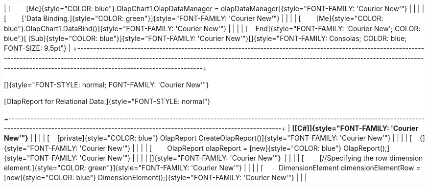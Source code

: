 | [        [Me]{style="COLOR: blue"}.OlapChart1.OlapDataManager = olapDataManager]{style="FONT-FAMILY: 'Courier New'"}                                                                                                                                                                                             |
|                                                                                                                                                                                                                                                                                                                  |
| [        [\'Data Binding.]{style="COLOR: green"}]{style="FONT-FAMILY: 'Courier New'"}                                                                                                                                                                                                                            |
|                                                                                                                                                                                                                                                                                                                  |
| [        [Me]{style="COLOR: blue"}.OlapChart1.DataBind()]{style="FONT-FAMILY: 'Courier New'"}                                                                                                                                                                                                                    |
|                                                                                                                                                                                                                                                                                                                  |
| [    End]{style="FONT-FAMILY: 'Courier New'; COLOR: blue"}[ [Sub]{style="COLOR: blue"}]{style="FONT-FAMILY: 'Courier New'"}[]{style="FONT-FAMILY: Consolas; COLOR: blue; FONT-SIZE: 9.5pt"}                                                                                                                      |
+------------------------------------------------------------------------------------------------------------------------------------------------------------------------------------------------------------------------------------------------------------------------------------------------------------------+

[]{style="FONT-STYLE: normal; FONT-FAMILY: 'Courier New'"} 

[OlapReport for Relational Data:]{style="FONT-STYLE: normal"}

+----------------------------------------------------------------------------------------------------------------------------------------------------------------------------------------------------------------------------+
| **[\[C#\]]{style="FONT-FAMILY: 'Courier New'"}**                                                                                                                                                                           |
|                                                                                                                                                                                                                            |
| [    [private]{style="COLOR: blue"} OlapReport CreateOlapReport()]{style="FONT-FAMILY: 'Courier New'"}                                                                                                                     |
|                                                                                                                                                                                                                            |
| [    {]{style="FONT-FAMILY: 'Courier New'"}                                                                                                                                                                                |
|                                                                                                                                                                                                                            |
| [        OlapReport olapReport = [new]{style="COLOR: blue"} OlapReport();]{style="FONT-FAMILY: 'Courier New'"}                                                                                                             |
|                                                                                                                                                                                                                            |
| []{style="FONT-FAMILY: 'Courier New'"}                                                                                                                                                                                     |
|                                                                                                                                                                                                                            |
| [        [//Specifying the row dimension element.]{style="COLOR: green"}]{style="FONT-FAMILY: 'Courier New'"}                                                                                                              |
|                                                                                                                                                                                                                            |
| [        DimensionElement dimensionElementRow = [new]{style="COLOR: blue"} DimensionElement();]{style="FONT-FAMILY: 'Courier New'"}                                                                                        |
|                                                                                                                                                                                                                            |